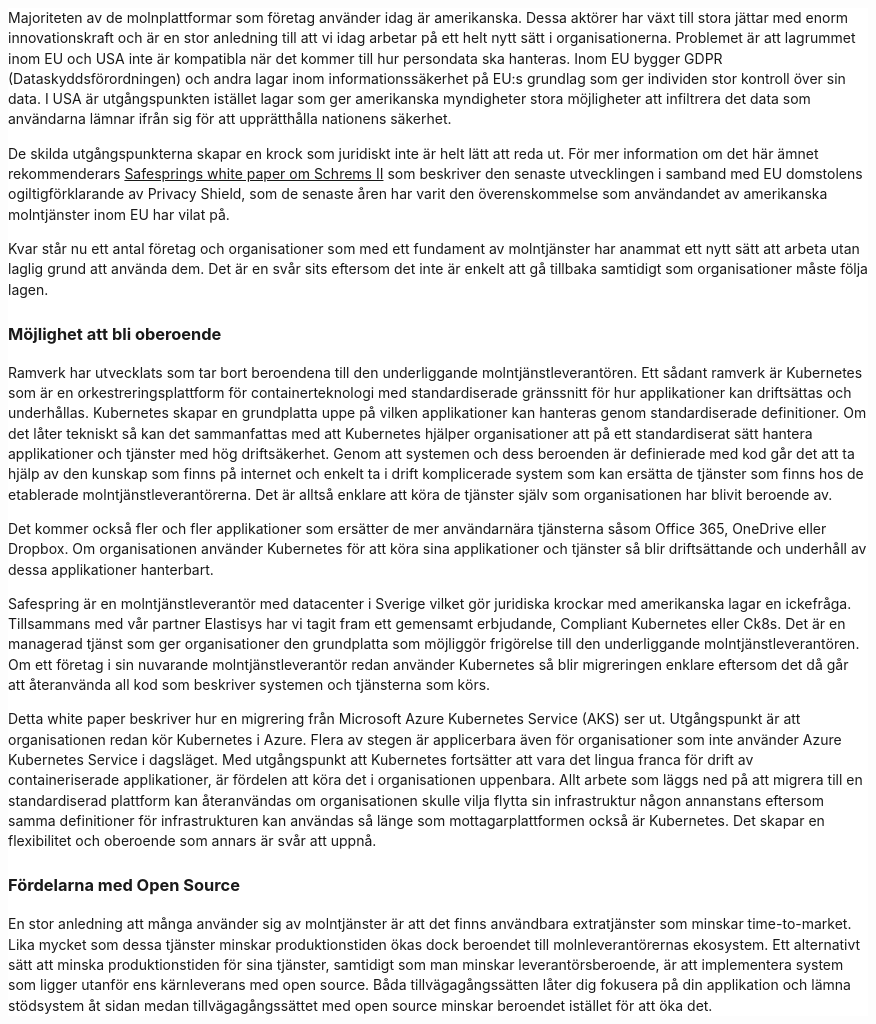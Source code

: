 Majoriteten av de molnplattformar som företag använder idag är amerikanska. Dessa aktörer har växt till stora jättar med enorm innovationskraft och är en stor anledning till att vi idag arbetar på ett helt nytt sätt i organisationerna. Problemet är att lagrummet inom EU och USA inte är kompatibla när det kommer till hur persondata ska hanteras. Inom EU bygger GDPR (Dataskyddsförordningen) och andra lagar inom informationssäkerhet på EU:s grundlag som ger individen stor kontroll över sin data. I USA är utgångspunkten istället lagar som ger amerikanska myndigheter stora möjligheter att infiltrera det data som användarna lämnar ifrån sig för att upprätthålla nationens säkerhet.

De skilda utgångspunkterna skapar en krock som juridiskt inte är helt lätt att reda ut. För mer information om det här ämnet rekommenderars [Safesprings white paper om Schrems II](/schrems) som beskriver den senaste utvecklingen i samband med EU domstolens ogiltigförklarande av Privacy Shield, som de senaste åren har varit den överenskommelse som användandet av amerikanska molntjänster inom EU har vilat på.

Kvar står nu ett antal företag och organisationer som med ett fundament av molntjänster har anammat ett nytt sätt att arbeta utan laglig grund att använda dem. Det är en svår sits eftersom det inte är enkelt att gå tillbaka samtidigt som organisationer måste följa lagen.

### Möjlighet att bli oberoende

Ramverk har utvecklats som tar bort beroendena till den underliggande molntjänstleverantören. Ett sådant ramverk är Kubernetes som är en orkestreringsplattform för containerteknologi med standardiserade gränssnitt för hur applikationer kan driftsättas och underhållas. Kubernetes skapar en grundplatta uppe på vilken applikationer kan hanteras genom standardiserade definitioner. Om det låter tekniskt så kan det sammanfattas med att Kubernetes hjälper organisationer att på ett standardiserat sätt hantera applikationer och tjänster med hög driftsäkerhet. Genom att systemen och dess beroenden är definierade med kod går det att ta hjälp av den kunskap som finns på internet och enkelt ta i drift komplicerade system som kan ersätta de tjänster som finns hos de etablerade molntjänstleverantörerna. Det är alltså enklare att köra de tjänster själv som organisationen har blivit beroende av.

Det kommer också fler och fler applikationer som ersätter de mer användarnära tjänsterna såsom Office 365, OneDrive eller Dropbox. Om organisationen använder Kubernetes för att köra sina applikationer och tjänster så blir driftsättande och underhåll av dessa applikationer hanterbart.

Safespring är en molntjänstleverantör med datacenter i Sverige vilket gör juridiska krockar med amerikanska lagar en ickefråga. Tillsammans med vår partner Elastisys har vi tagit fram ett gemensamt erbjudande, Compliant Kubernetes eller Ck8s. Det är en managerad tjänst som ger organisationer den grundplatta som möjliggör frigörelse till den underliggande molntjänstleverantören. Om ett företag i sin nuvarande molntjänstleverantör redan använder Kubernetes så blir migreringen enklare eftersom det då går att återanvända all kod som beskriver systemen och tjänsterna som körs.

Detta white paper beskriver hur en migrering från Microsoft Azure Kubernetes Service (AKS) ser ut. Utgångspunkt är att organisationen redan kör Kubernetes i Azure. Flera av stegen är applicerbara även för organisationer som inte använder Azure Kubernetes Service i dagsläget. Med utgångspunkt att Kubernetes fortsätter att vara det lingua franca för drift av containeriserade applikationer, är fördelen att köra det i organisationen uppenbara. Allt arbete som läggs ned på att migrera till en standardiserad plattform kan återanvändas om organisationen skulle vilja flytta sin infrastruktur någon annanstans eftersom samma definitioner för infrastrukturen kan användas så länge som mottagarplattformen också är Kubernetes. Det skapar en flexibilitet och oberoende som annars är svår att uppnå.

### Fördelarna med Open Source

En stor anledning att många använder sig av molntjänster är att det finns användbara extratjänster som minskar time-to-market. Lika mycket som dessa tjänster minskar produktionstiden ökas dock beroendet till molnleverantörernas ekosystem. Ett alternativt sätt att minska produktionstiden för sina tjänster, samtidigt som man minskar leverantörsberoende, är att implementera system som ligger utanför ens kärnleverans med open source. Båda tillvägagångssätten låter dig fokusera på din applikation och lämna stödsystem åt sidan medan tillvägagångssättet med open source minskar beroendet istället för att öka det.
